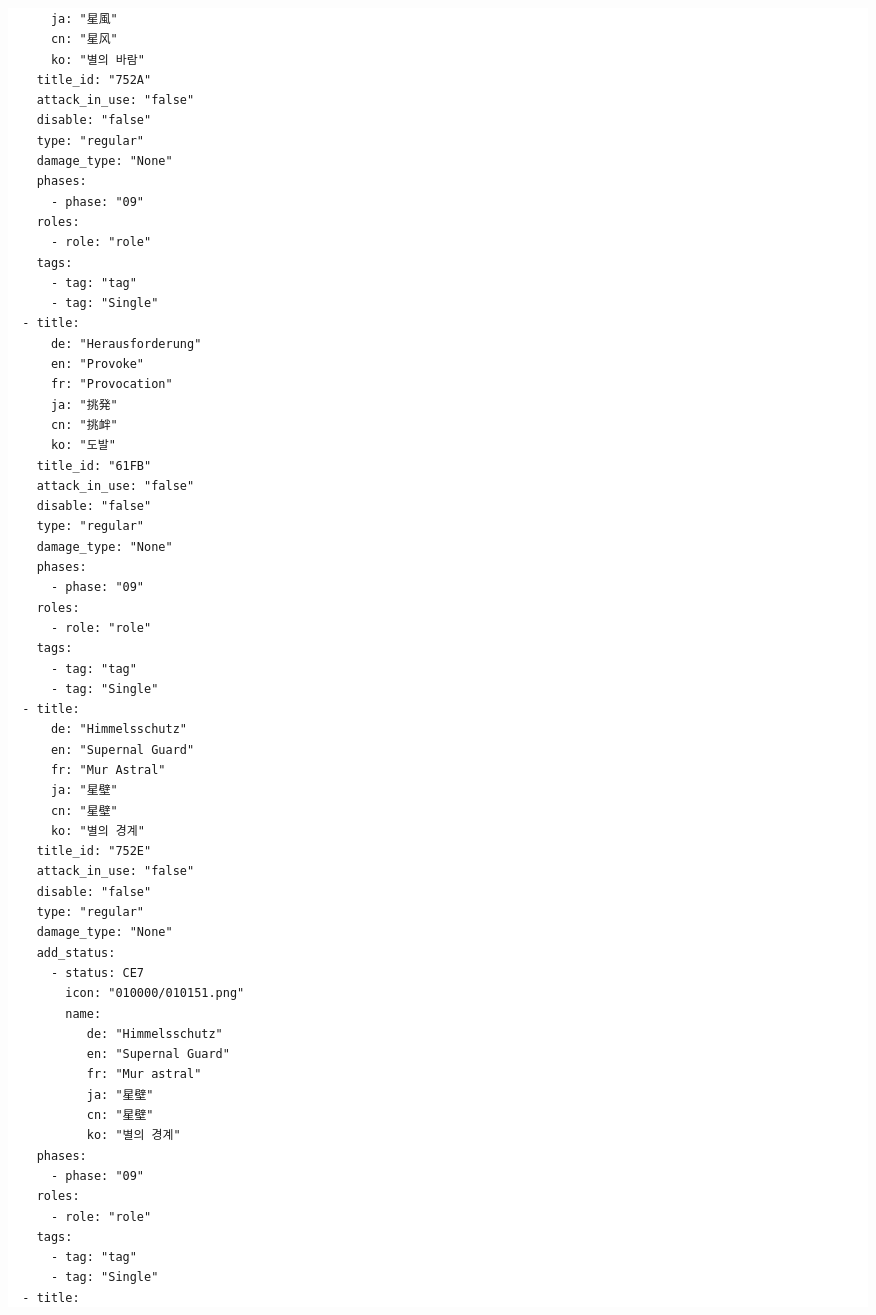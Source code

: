           ja: "星風"
          cn: "星风"
          ko: "별의 바람"
        title_id: "752A"
        attack_in_use: "false"
        disable: "false"
        type: "regular"
        damage_type: "None"
        phases:
          - phase: "09"
        roles:
          - role: "role"
        tags:
          - tag: "tag"
          - tag: "Single"
      - title:
          de: "Herausforderung"
          en: "Provoke"
          fr: "Provocation"
          ja: "挑発"
          cn: "挑衅"
          ko: "도발"
        title_id: "61FB"
        attack_in_use: "false"
        disable: "false"
        type: "regular"
        damage_type: "None"
        phases:
          - phase: "09"
        roles:
          - role: "role"
        tags:
          - tag: "tag"
          - tag: "Single"
      - title:
          de: "Himmelsschutz"
          en: "Supernal Guard"
          fr: "Mur Astral"
          ja: "星壁"
          cn: "星壁"
          ko: "별의 경계"
        title_id: "752E"
        attack_in_use: "false"
        disable: "false"
        type: "regular"
        damage_type: "None"
        add_status:
          - status: CE7
            icon: "010000/010151.png"
            name:
               de: "Himmelsschutz"
               en: "Supernal Guard"
               fr: "Mur astral"
               ja: "星壁"
               cn: "星壁"
               ko: "별의 경계"
        phases:
          - phase: "09"
        roles:
          - role: "role"
        tags:
          - tag: "tag"
          - tag: "Single"
      - title: